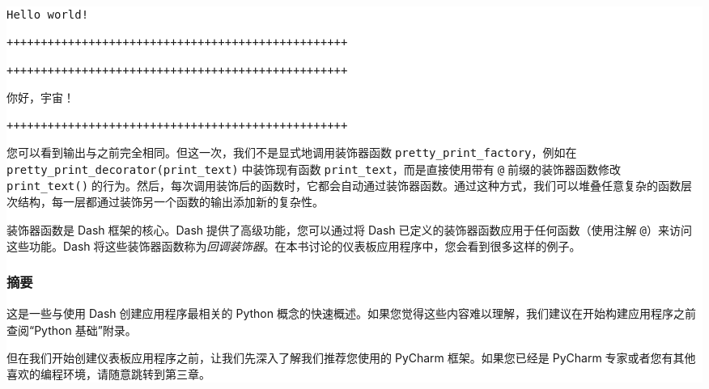 <samp class="SANS_TheSansMonoCd_W5Regular_11">Hello world!</samp>

<samp class="SANS_TheSansMonoCd_W5Regular_11">++++++++++++++++++++++++++++++++++++++++++++++++++</samp>

<samp class="SANS_TheSansMonoCd_W5Regular_11">++++++++++++++++++++++++++++++++++++++++++++++++++</samp>

<samp class="SANS_TheSansMonoCd_W5Regular_11">你好，宇宙！</samp>

<samp class="SANS_TheSansMonoCd_W5Regular_11">++++++++++++++++++++++++++++++++++++++++++++++++++</samp>

您可以看到输出与之前完全相同。但这一次，我们不是显式地调用装饰器函数 <samp class="SANS_TheSansMonoCd_W5Regular_11">pretty_print_factory</samp>，例如在 <samp class="SANS_TheSansMonoCd_W5Regular_11">pretty_print_decorator(print_text)</samp> 中装饰现有函数 <samp class="SANS_TheSansMonoCd_W5Regular_11">print_text</samp>，而是直接使用带有 <samp class="SANS_TheSansMonoCd_W5Regular_11">@</samp> 前缀的装饰器函数修改 <samp class="SANS_TheSansMonoCd_W5Regular_11">print_text()</samp> 的行为。然后，每次调用装饰后的函数时，它都会自动通过装饰器函数。通过这种方式，我们可以堆叠任意复杂的函数层次结构，每一层都通过装饰另一个函数的输出添加新的复杂性。

装饰器函数是 Dash 框架的核心。Dash 提供了高级功能，您可以通过将 Dash 已定义的装饰器函数应用于任何函数（使用注解 <samp class="SANS_TheSansMonoCd_W5Regular_11">@</samp>）来访问这些功能。Dash 将这些装饰器函数称为*回调装饰器*。在本书讨论的仪表板应用程序中，您会看到很多这样的例子。

### <samp class="SANS_Futura_Std_Bold_B_11">摘要</samp>

这是一些与使用 Dash 创建应用程序最相关的 Python 概念的快速概述。如果您觉得这些内容难以理解，我们建议在开始构建应用程序之前查阅“Python 基础”附录。

但在我们开始创建仪表板应用程序之前，让我们先深入了解我们推荐您使用的 PyCharm 框架。如果您已经是 PyCharm 专家或者您有其他喜欢的编程环境，请随意跳转到第三章。
